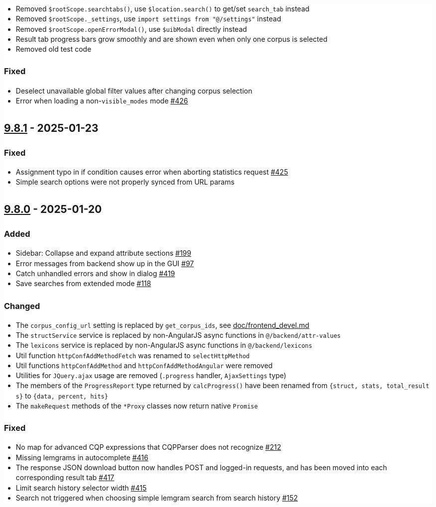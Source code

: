 - Removed `$rootScope.searchtabs()`, use `$location.search()` to get/set `search_tab` instead
- Removed `$rootScope._settings`, use `import settings from "@/settings"` instead
- Removed `$rootScope.openErrorModal()`, use `$uibModal` directly instead
- Result tab progress bars grow smoothly and are shown even when only one corpus is selected
- Removed old test code

### Fixed

- Deselect unavailable global filter values after changing corpus selection
- Error when loading a non-`visible_modes` mode [#426](https://github.com/spraakbanken/korp-frontend/issues/426)

## [9.8.1] - 2025-01-23

### Fixed

- Assignment typo in if condition causes error when aborting statistics request [#425](https://github.com/spraakbanken/korp-frontend/issues/425)
- Simple search options were not properly synced from URL params

## [9.8.0] - 2025-01-20

### Added

- Sidebar: Collapse and expand attribute sections [#199](https://github.com/spraakbanken/korp-frontend/issues/199)
- Error messages from backend show up in the GUI [#97](https://github.com/spraakbanken/korp-frontend/issues/97)
- Catch unhandled errors and show in dialog [#419](https://github.com/spraakbanken/korp-frontend/issues/419)
- Save searches from extended mode [#118](https://github.com/spraakbanken/korp-frontend/issues/118)

### Changed

- The `corpus_config_url` setting is replaced by `get_corpus_ids`, see [doc/frontend_devel.md](./doc/frontend_devel.md)
- The `structService` service is replaced by non-AngularJS async functions in `@/backend/attr-values`
- The `lexicons` service is replaced by non-AngularJS async functions in `@/backend/lexicons`
- Util function `httpConfAddMethodFetch` was renamed to `selectHttpMethod`
- Util functions `httpConfAddMethod` and `httpConfAddMethodAngular` were removed
- Utilities for `JQuery.ajax` usage are removed (`.progress` handler, `AjaxSettings` type)
- The members of the `ProgressReport` type returned by `calcProgress()` have been renamed from `{struct, stats, total_results}` to `{data, percent, hits}`
- The `makeRequest` methods of the `*Proxy` classes now return native `Promise`

### Fixed

- No map for advanced CQP expressions that CQPParser does not recognize [#212](https://github.com/spraakbanken/korp-frontend/issues/212)
- Missing lemgrams in autocomplete [#416](https://github.com/spraakbanken/korp-frontend/issues/416)
- The response JSON download button now handles POST and logged-in requests, and has been moved into each corresponding result tab [#417](https://github.com/spraakbanken/korp-frontend/issues/417)
- Limit search history selector width [#415](https://github.com/spraakbanken/korp-frontend/issues/415)
- Search not triggered when choosing simple lemgram search from search history [#152](https://github.com/spraakbanken/korp-frontend/issues/152)


[unreleased]: https://github.com/spraakbanken/korp-frontend/compare/master...dev
[9.11.3]: https://github.com/spraakbanken/korp-frontend/releases/tag/v9.11.3
[9.11.2]: https://github.com/spraakbanken/korp-frontend/releases/tag/v9.11.2
[9.11.1]: https://github.com/spraakbanken/korp-frontend/releases/tag/v9.11.1
[9.11.0]: https://github.com/spraakbanken/korp-frontend/releases/tag/v9.11.0
[9.10.1]: https://github.com/spraakbanken/korp-frontend/releases/tag/v9.10.1
[9.10.0]: https://github.com/spraakbanken/korp-frontend/releases/tag/v9.10.0
[9.9.1]: https://github.com/spraakbanken/korp-frontend/releases/tag/v9.9.1
[9.9.0]: https://github.com/spraakbanken/korp-frontend/releases/tag/v9.9.0
[9.8.5]: https://github.com/spraakbanken/korp-frontend/releases/tag/v9.8.5
[9.8.4]: https://github.com/spraakbanken/korp-frontend/releases/tag/v9.8.4
[9.8.3]: https://github.com/spraakbanken/korp-frontend/releases/tag/v9.8.3
[9.8.2]: https://github.com/spraakbanken/korp-frontend/releases/tag/v9.8.2
[9.8.1]: https://github.com/spraakbanken/korp-frontend/releases/tag/v9.8.1
[9.8.0]: https://github.com/spraakbanken/korp-frontend/releases/tag/v9.8.0
[9.7.2]: https://github.com/spraakbanken/korp-frontend/releases/tag/v9.7.2
[9.7.1]: https://github.com/spraakbanken/korp-frontend/releases/tag/v9.7.1
[9.7.0]: https://github.com/spraakbanken/korp-frontend/releases/tag/v9.7.0
[9.6.0]: https://github.com/spraakbanken/korp-frontend/releases/tag/v9.6.0
[9.5.3]: https://github.com/spraakbanken/korp-frontend/releases/tag/v9.5.3
[9.5.2]: https://github.com/spraakbanken/korp-frontend/releases/tag/v9.5.2
[9.5.1]: https://github.com/spraakbanken/korp-frontend/releases/tag/v9.5.1
[9.5.0]: https://github.com/spraakbanken/korp-frontend/releases/tag/v9.5.0
[9.4.4]: https://github.com/spraakbanken/korp-frontend/releases/tag/v9.4.4
[9.4.3]: https://github.com/spraakbanken/korp-frontend/releases/tag/v9.4.3
[9.4.2]: https://github.com/spraakbanken/korp-frontend/releases/tag/v9.4.2
[9.4.1]: https://github.com/spraakbanken/korp-frontend/releases/tag/v9.4.1
[9.4.0]: https://github.com/spraakbanken/korp-frontend/releases/tag/v9.4.0